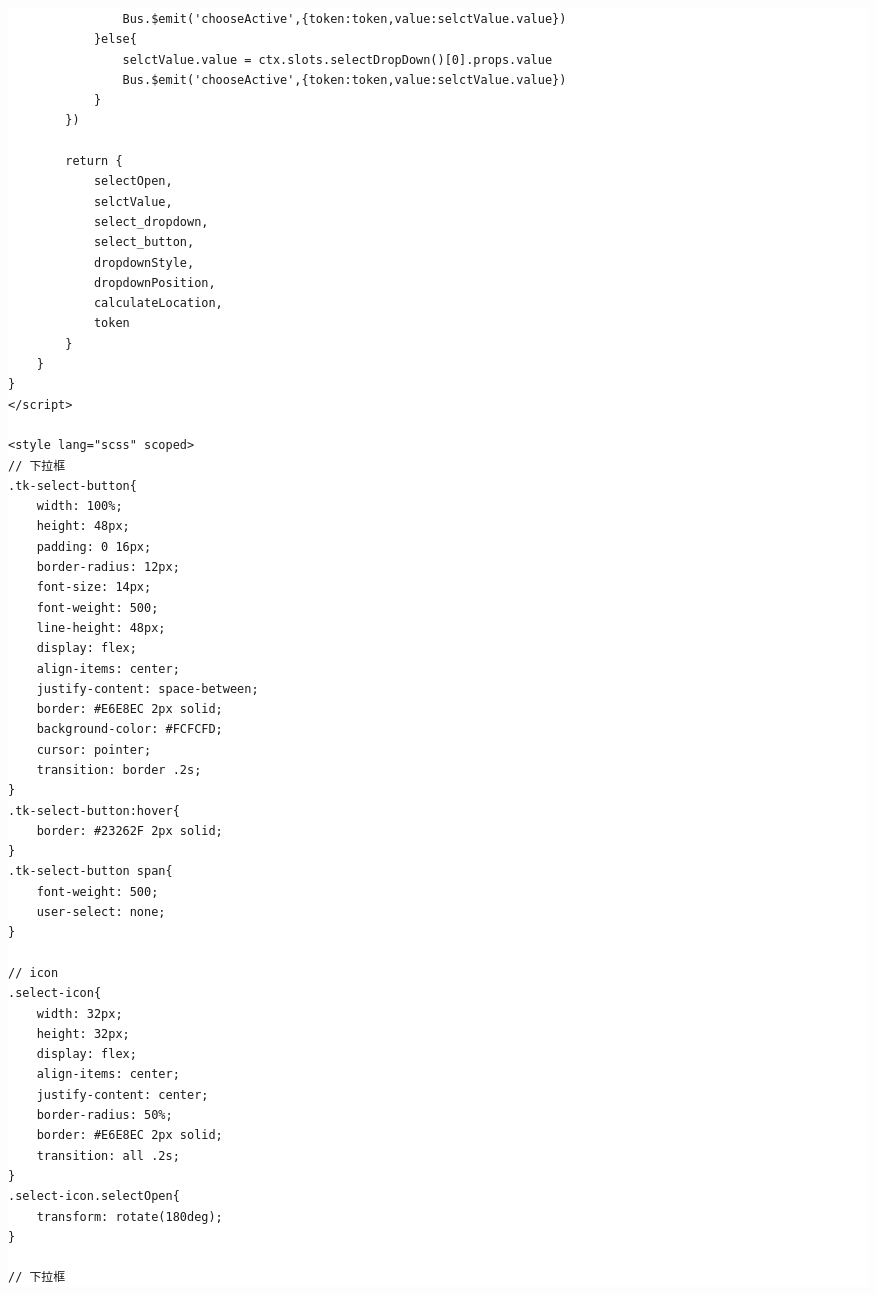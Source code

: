 ```vue
                Bus.$emit('chooseActive',{token:token,value:selctValue.value})
            }else{
                selctValue.value = ctx.slots.selectDropDown()[0].props.value
                Bus.$emit('chooseActive',{token:token,value:selctValue.value})
            }
        })

        return {
            selectOpen,
            selctValue,
            select_dropdown,
            select_button,
            dropdownStyle,
            dropdownPosition,
            calculateLocation,
            token
        }
    }
}
</script>

<style lang="scss" scoped>
// 下拉框
.tk-select-button{
    width: 100%;
    height: 48px;
    padding: 0 16px;
    border-radius: 12px;
    font-size: 14px;
    font-weight: 500;
    line-height: 48px;
    display: flex;
    align-items: center;
    justify-content: space-between;
    border: #E6E8EC 2px solid;
    background-color: #FCFCFD;
    cursor: pointer;
    transition: border .2s;
}
.tk-select-button:hover{
    border: #23262F 2px solid;
}
.tk-select-button span{
    font-weight: 500;
    user-select: none;
}

// icon
.select-icon{
    width: 32px;
    height: 32px;
    display: flex;
    align-items: center;
    justify-content: center;
    border-radius: 50%;
    border: #E6E8EC 2px solid;
    transition: all .2s;
}
.select-icon.selectOpen{
    transform: rotate(180deg);
}

// 下拉框
```